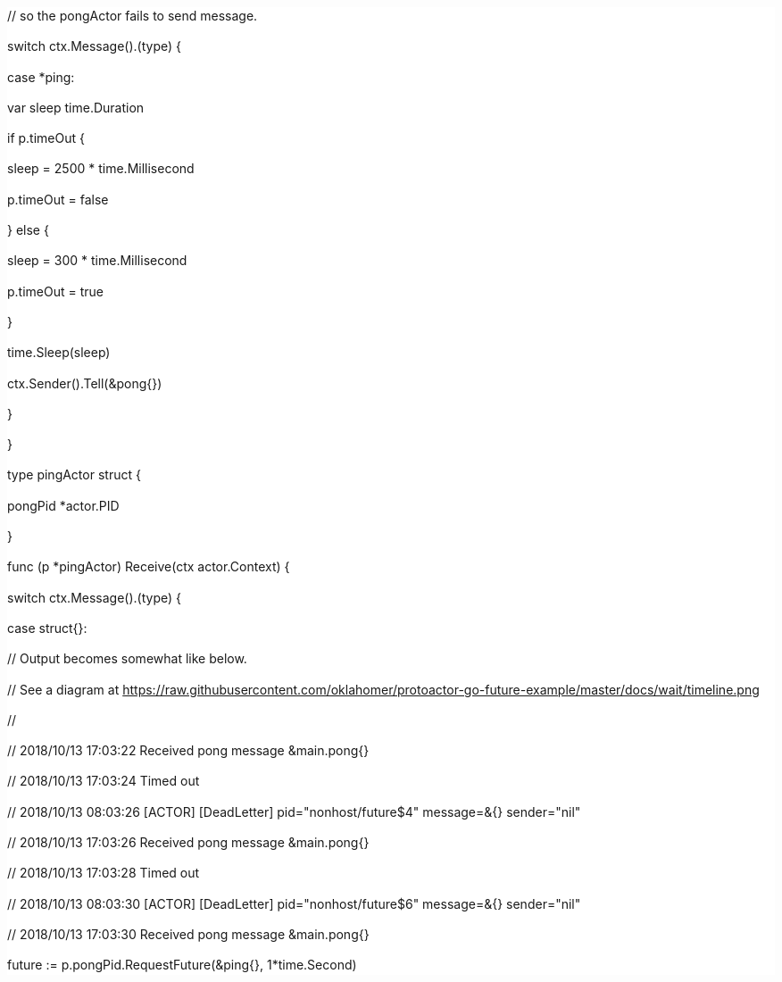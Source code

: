 // so the pongActor fails to send message.

switch ctx.Message().(type) {

case *ping:

var sleep time.Duration

if p.timeOut {

sleep = 2500 * time.Millisecond

p.timeOut = false

} else {

sleep = 300 * time.Millisecond

p.timeOut = true

}

time.Sleep(sleep)

ctx.Sender().Tell(&pong{})

}

}

type pingActor struct {

pongPid *actor.PID

}

func (p *pingActor) Receive(ctx actor.Context) {

switch ctx.Message().(type) {

case struct{}:

// Output becomes somewhat like below.

// See a diagram at https://raw.githubusercontent.com/oklahomer/protoactor-go-future-example/master/docs/wait/timeline.png

//

// 2018/10/13 17:03:22 Received pong message &main.pong{}

// 2018/10/13 17:03:24 Timed out

// 2018/10/13 08:03:26 [ACTOR] [DeadLetter] pid="nonhost/future$4" message=&{} sender="nil"

// 2018/10/13 17:03:26 Received pong message &main.pong{}

// 2018/10/13 17:03:28 Timed out

// 2018/10/13 08:03:30 [ACTOR] [DeadLetter] pid="nonhost/future$6" message=&{} sender="nil"

// 2018/10/13 17:03:30 Received pong message &main.pong{}

future := p.pongPid.RequestFuture(&ping{}, 1*time.Second)
